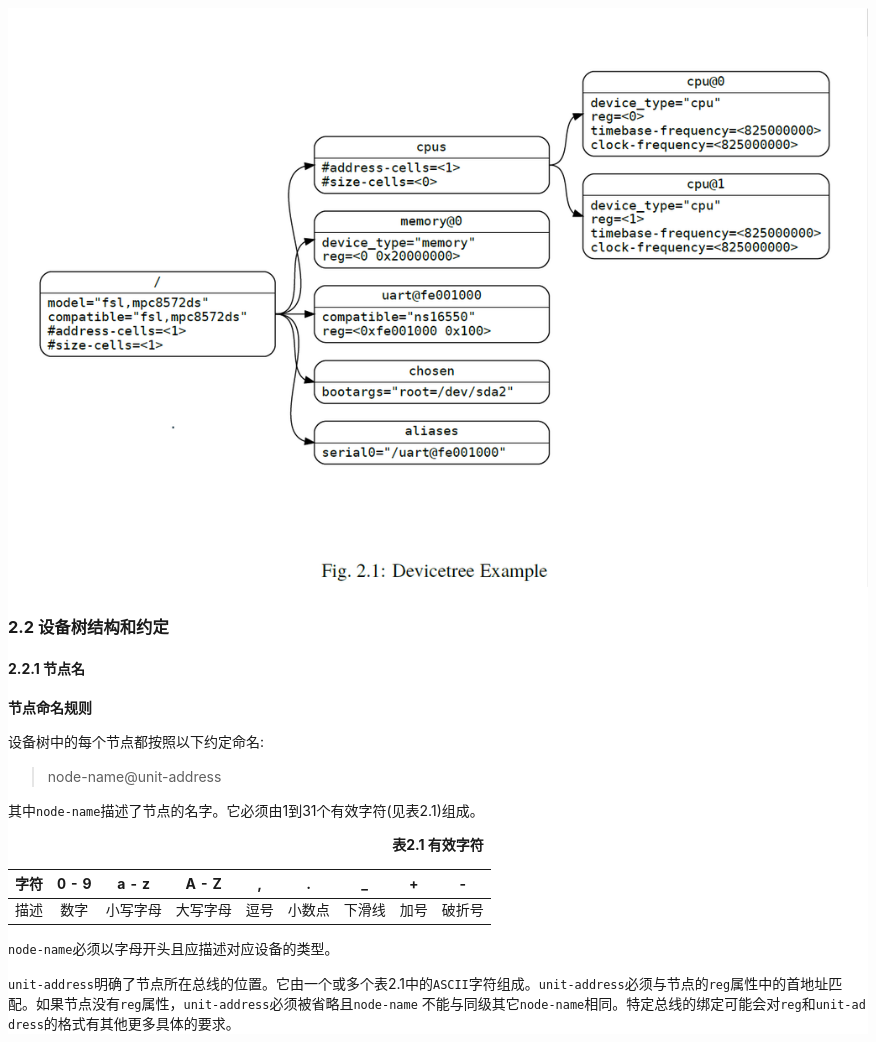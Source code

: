 ![图2.1 设备树举例](../images/fig_2_1_device_example.png)

### 2.2 设备树结构和约定

#### 2.2.1 节点名

**节点命名规则**

设备树中的每个节点都按照以下约定命名:

> node-name@unit-address

其中`node-name`描述了节点的名字。它必须由1到31个有效字符(见表2.1)组成。

<p align = "center"><b>表2.1 有效字符</b></p>

| 字符 | 0 - 9 |  a - z   |  A - Z   |  ,   |   .    |   _    |  +   |   -    |
| :--: | :---: | :------: | :------: | :--: | :----: | :----: | :--: | :----: |
| 描述 | 数字  | 小写字母 | 大写字母 | 逗号 | 小数点 | 下滑线 | 加号 | 破折号 |

`node-name`必须以字母开头且应描述对应设备的类型。

`unit-address`明确了节点所在总线的位置。它由一个或多个表2.1中的`ASCII`字符组成。`unit-address`必须与节点的`reg`属性中的首地址匹配。如果节点没有`reg`属性，`unit-address`必须被省略且`node-name` 不能与同级其它`node-name`相同。特定总线的绑定可能会对`reg`和`unit-address`的格式有其他更多具体的要求。

